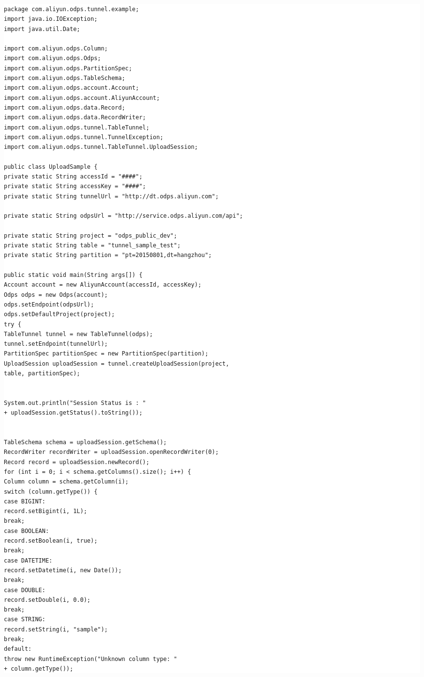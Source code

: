     package com.aliyun.odps.tunnel.example;
    import java.io.IOException;
    import java.util.Date;
    
    import com.aliyun.odps.Column;
    import com.aliyun.odps.Odps;
    import com.aliyun.odps.PartitionSpec;
    import com.aliyun.odps.TableSchema;
    import com.aliyun.odps.account.Account;
    import com.aliyun.odps.account.AliyunAccount;
    import com.aliyun.odps.data.Record;
    import com.aliyun.odps.data.RecordWriter;
    import com.aliyun.odps.tunnel.TableTunnel;
    import com.aliyun.odps.tunnel.TunnelException;
    import com.aliyun.odps.tunnel.TableTunnel.UploadSession;
    
    public class UploadSample {
    private static String accessId = "####";
    private static String accessKey = "####";
    private static String tunnelUrl = "http://dt.odps.aliyun.com";
    
    private static String odpsUrl = "http://service.odps.aliyun.com/api";
    
    private static String project = "odps_public_dev";
    private static String table = "tunnel_sample_test";
    private static String partition = "pt=20150801,dt=hangzhou";
    
    public static void main(String args[]) {
    Account account = new AliyunAccount(accessId, accessKey);
    Odps odps = new Odps(account);
    odps.setEndpoint(odpsUrl);
    odps.setDefaultProject(project);
    try {
    TableTunnel tunnel = new TableTunnel(odps);
    tunnel.setEndpoint(tunnelUrl);
    PartitionSpec partitionSpec = new PartitionSpec(partition);
    UploadSession uploadSession = tunnel.createUploadSession(project,
    table, partitionSpec);
    
    
    System.out.println("Session Status is : "
    + uploadSession.getStatus().toString());
    
    
    TableSchema schema = uploadSession.getSchema();
    RecordWriter recordWriter = uploadSession.openRecordWriter(0);
    Record record = uploadSession.newRecord();
    for (int i = 0; i < schema.getColumns().size(); i++) {
    Column column = schema.getColumn(i);
    switch (column.getType()) {
    case BIGINT:
    record.setBigint(i, 1L);
    break;
    case BOOLEAN:
    record.setBoolean(i, true);
    break;
    case DATETIME:
    record.setDatetime(i, new Date());
    break;
    case DOUBLE:
    record.setDouble(i, 0.0);
    break;
    case STRING:
    record.setString(i, "sample");
    break;
    default:
    throw new RuntimeException("Unknown column type: "
    + column.getType());
